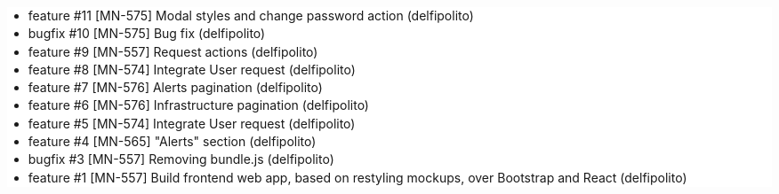  * feature #11 [MN-575] Modal styles and change password action (delfipolito)
 * bugfix #10 [MN-575] Bug fix (delfipolito)
 * feature #9 [MN-557] Request actions (delfipolito)
 * feature #8 [MN-574]  Integrate User request (delfipolito)
 * feature #7 [MN-576] Alerts pagination (delfipolito)
 * feature #6 [MN-576] Infrastructure pagination (delfipolito)
 * feature #5 [MN-574] Integrate User request (delfipolito)
 * feature #4 [MN-565] "Alerts" section (delfipolito)
 * bugfix #3 [MN-557] Removing bundle.js (delfipolito)
 * feature #1 [MN-557] Build frontend web app, based on restyling mockups, over Bootstrap and React (delfipolito)
